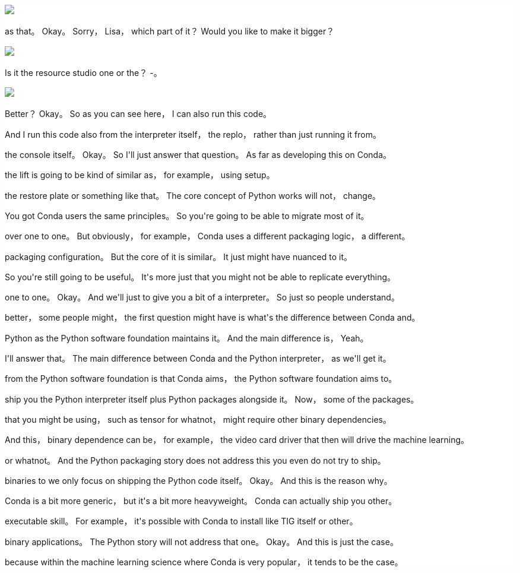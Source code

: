 

![](img/759a25f61cc4dcebc6324f15f7d3b776_25.png)

 as that。 Okay。 Sorry， Lisa， which part of it？ Would you like to make it bigger？



![](img/759a25f61cc4dcebc6324f15f7d3b776_27.png)

 Is it the resource studio one or the？ -。

![](img/759a25f61cc4dcebc6324f15f7d3b776_29.png)

 Better？ Okay。 So as you can see here， I can also run this code。

 And I run this code also from the interpreter itself， the replo， rather than just running it from。

 the console itself。 Okay。 So I'll just answer that question。 As far as developing this on Conda。

 the lift is going to be kind of similar as， for example， using setup。

 the restore plate or something like that。 The core concept of Python works will not， change。

 You got Conda users the same principles。 So you're going to be able to migrate most of it。

 over one to one。 But obviously， for example， Conda uses a different packaging logic， a different。

 packaging configuration。 But the core of it is similar。 It just might have nuanced to it。

 So you're still going to be useful。 It's more just that you might not be able to replicate everything。

 one to one。 Okay。 And we'll just to give you a bit of a interpreter。 So just so people understand。

 better， some people might， the first question might have is what's the difference between Conda and。

 Python as the Python software foundation maintains it。 And the main difference is， Yeah。

 I'll answer that。 The main difference between Conda and the Python interpreter， as we'll get it。

 from the Python software foundation is that Conda aims， the Python software foundation aims to。

 ship you the Python interpreter itself plus Python packages alongside it。 Now， some of the packages。

 that you might be using， such as tensor for whatnot， might require other binary dependencies。

 And this， binary dependence can be， for example， the video card driver that then will drive the machine learning。

 or whatnot。 And the Python packaging story does not address this you even do not try to ship。

 binaries to we only focus on shipping the Python code itself。 Okay。 And this is the reason why。

 Conda is a bit more generic， but it's a bit more heavyweight。 Conda can actually ship you other。

 executable skill。 For example， it's possible with Conda to install like TIG itself or other。

 binary applications。 The Python story will not address that one。 Okay。 And this is just the case。

 because within the machine learning science where Conda is very popular， it tends to be the case。
